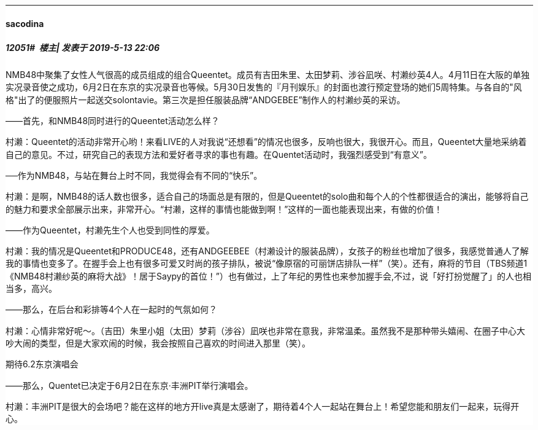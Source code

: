 





*****

####  sacodina  
##### 12051#         楼主| 发表于 2019-5-13 22:06




NMB48中聚集了女性人气很高的成员组成的组合Queentet。成员有吉田朱里、太田梦莉、涉谷凪咲、村濑纱英4人。4月11日在大阪的单独实况录音使之成功，6月2日在东京的实况录音也等候。5月30日发售的『月刊娱乐』的封面也渡行预定登场的她们5周特集。与各自的"风格"出了的便服照片一起送交solontavie。第三次是担任服装品牌“ANDGEBEE”制作人的村濑纱英的采访。


——首先，和NMB48同时进行的Queentet活动怎么样？




村濑：Queentet的活动非常开心哟！来看LIVE的人对我说“还想看”的情况也很多，反响也很大，我很开心。而且，Queentet大量地采纳着自己的意见。不过，研究自己的表现方法和爱好者寻求的事也有趣。在Quentet活动时，我强烈感受到“有意义”。




──作为NMB48，与站在舞台上时不同，我觉得会有不同的“快乐”。




村濑：是啊，NMB48的话人数也很多，适合自己的场面总是有限的，但是Queentet的solo曲和每个人的个性都很适合的演出，能够将自己的魅力和要求全部展示出来，非常开心。“村濑，这样的事情也能做到啊！”这样的一面也能表现出来，有做的价值！




——作为Queentet，村濑先生个人也受到同性的厚爱。




村濑：我的情况是Queentet和PRODUCE48，还有ANDGEEBEE（村濑设计的服装品牌），女孩子的粉丝也增加了很多，我感觉普通人了解我的事情也变多了。在握手会上也有很多可爱又时尚的孩子排队，被说“像原宿的可丽饼店排队一样”（笑）。还有，麻将的节目（TBS频道1《NMB48村濑纱英的麻将大战》！居于Saypy的首位！”）也有做过，上了年纪的男性也来参加握手会,不过，说「好打扮觉醒了」的人也相当多，高兴。




——那么，在后台和彩排等4个人在一起时的气氛如何？





村濑：心情非常好呢～。（吉田）朱里小姐（太田）梦莉（涉谷）凪咲也非常在意我，非常温柔。虽然我不是那种带头嬉闹、在圈子中心大吵大闹的类型，但是大家欢闹的时候，我会按照自己喜欢的时间进入那里（笑）。




期待6.2东京演唱会


——那么，Quentet已决定于6月2日在东京·丰洲PIT举行演唱会。




村濑：丰洲PIT是很大的会场吧？能在这样的地方开live真是太感谢了，期待着4个人一起站在舞台上！希望您能和朋友们一起来，玩得开心。

